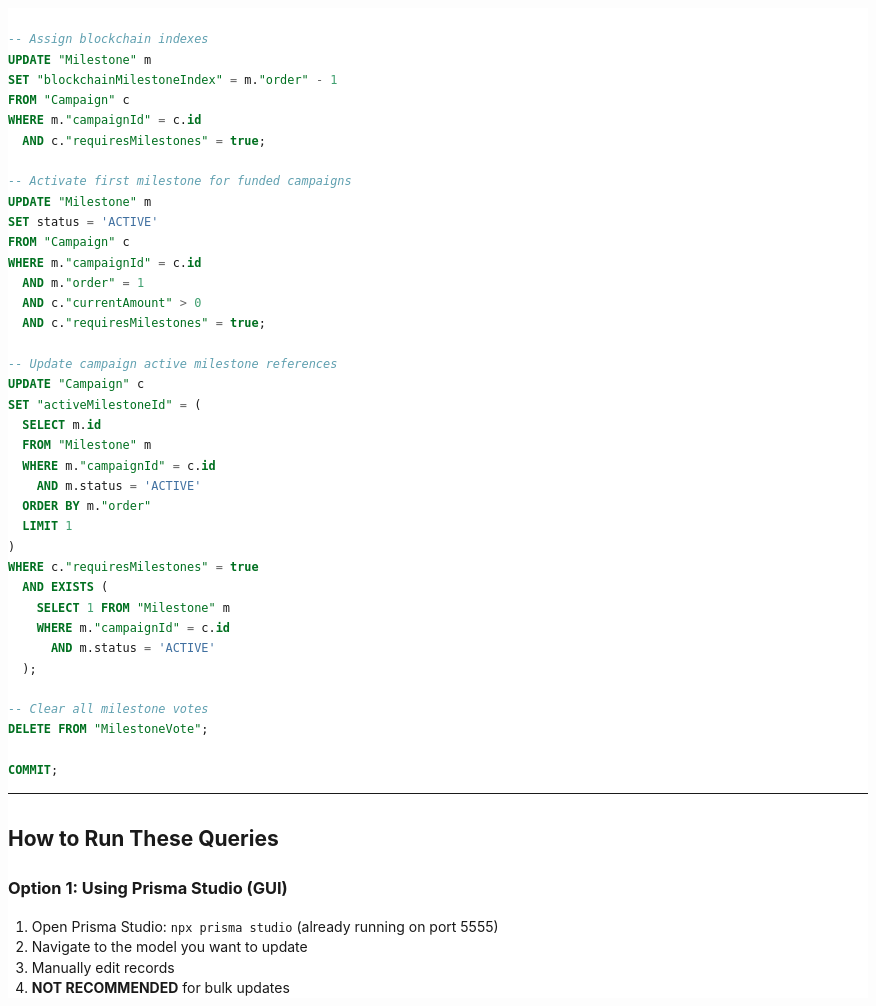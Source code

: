 ```sql

-- Assign blockchain indexes
UPDATE "Milestone" m
SET "blockchainMilestoneIndex" = m."order" - 1
FROM "Campaign" c
WHERE m."campaignId" = c.id
  AND c."requiresMilestones" = true;

-- Activate first milestone for funded campaigns
UPDATE "Milestone" m
SET status = 'ACTIVE'
FROM "Campaign" c
WHERE m."campaignId" = c.id
  AND m."order" = 1
  AND c."currentAmount" > 0
  AND c."requiresMilestones" = true;

-- Update campaign active milestone references
UPDATE "Campaign" c
SET "activeMilestoneId" = (
  SELECT m.id 
  FROM "Milestone" m 
  WHERE m."campaignId" = c.id 
    AND m.status = 'ACTIVE'
  ORDER BY m."order"
  LIMIT 1
)
WHERE c."requiresMilestones" = true
  AND EXISTS (
    SELECT 1 FROM "Milestone" m 
    WHERE m."campaignId" = c.id 
      AND m.status = 'ACTIVE'
  );

-- Clear all milestone votes
DELETE FROM "MilestoneVote";

COMMIT;
```

---

## How to Run These Queries

### Option 1: Using Prisma Studio (GUI)
1. Open Prisma Studio: `npx prisma studio` (already running on port 5555)
2. Navigate to the model you want to update
3. Manually edit records
4. **NOT RECOMMENDED** for bulk updates
